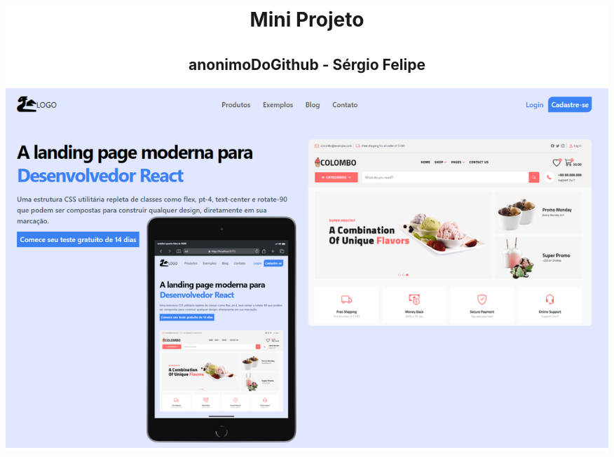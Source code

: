 <h1 align="center">
  Mini Projeto
</h1>
<h2 align="center">
  anonimoDoGithub - Sérgio Felipe
</h2>

<p align="center">
  <a href="https://mini-projeto-tailwindcss.vercel.app/" target="_blank"><img src=".github\MiniProjeto.webp" width="100%" alt="Landing Page Simples" /></a>